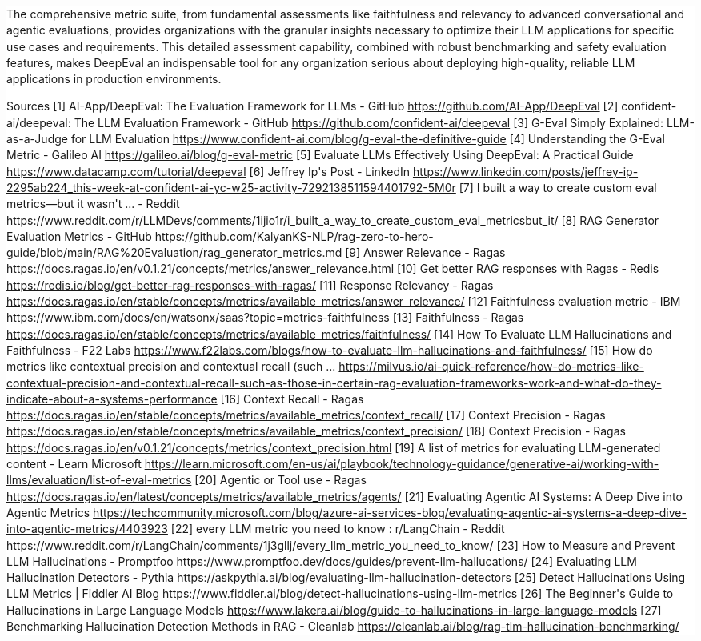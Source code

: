 The comprehensive metric suite, from fundamental assessments like faithfulness and relevancy to advanced conversational and agentic evaluations, provides organizations with the granular insights necessary to optimize their LLM applications for specific use cases and requirements. This detailed assessment capability, combined with robust benchmarking and safety evaluation features, makes DeepEval an indispensable tool for any organization serious about deploying high-quality, reliable LLM applications in production environments.

Sources
[1] AI-App/DeepEval: The Evaluation Framework for LLMs - GitHub https://github.com/AI-App/DeepEval
[2] confident-ai/deepeval: The LLM Evaluation Framework - GitHub https://github.com/confident-ai/deepeval
[3] G-Eval Simply Explained: LLM-as-a-Judge for LLM Evaluation https://www.confident-ai.com/blog/g-eval-the-definitive-guide
[4] Understanding the G-Eval Metric - Galileo AI https://galileo.ai/blog/g-eval-metric
[5] Evaluate LLMs Effectively Using DeepEval: A Practical Guide https://www.datacamp.com/tutorial/deepeval
[6] Jeffrey Ip's Post - LinkedIn https://www.linkedin.com/posts/jeffrey-ip-2295ab224_this-week-at-confident-ai-yc-w25-activity-7292138511594401792-5M0r
[7] I built a way to create custom eval metrics—but it wasn't ... - Reddit https://www.reddit.com/r/LLMDevs/comments/1ijio1r/i_built_a_way_to_create_custom_eval_metricsbut_it/
[8] RAG Generator Evaluation Metrics - GitHub https://github.com/KalyanKS-NLP/rag-zero-to-hero-guide/blob/main/RAG%20Evaluation/rag_generator_metrics.md
[9] Answer Relevance - Ragas https://docs.ragas.io/en/v0.1.21/concepts/metrics/answer_relevance.html
[10] Get better RAG responses with Ragas - Redis https://redis.io/blog/get-better-rag-responses-with-ragas/
[11] Response Relevancy - Ragas https://docs.ragas.io/en/stable/concepts/metrics/available_metrics/answer_relevance/
[12] Faithfulness evaluation metric - IBM https://www.ibm.com/docs/en/watsonx/saas?topic=metrics-faithfulness
[13] Faithfulness - Ragas https://docs.ragas.io/en/stable/concepts/metrics/available_metrics/faithfulness/
[14] How To Evaluate LLM Hallucinations and Faithfulness - F22 Labs https://www.f22labs.com/blogs/how-to-evaluate-llm-hallucinations-and-faithfulness/
[15] How do metrics like contextual precision and contextual recall (such ... https://milvus.io/ai-quick-reference/how-do-metrics-like-contextual-precision-and-contextual-recall-such-as-those-in-certain-rag-evaluation-frameworks-work-and-what-do-they-indicate-about-a-systems-performance
[16] Context Recall - Ragas https://docs.ragas.io/en/stable/concepts/metrics/available_metrics/context_recall/
[17] Context Precision - Ragas https://docs.ragas.io/en/stable/concepts/metrics/available_metrics/context_precision/
[18] Context Precision - Ragas https://docs.ragas.io/en/v0.1.21/concepts/metrics/context_precision.html
[19] A list of metrics for evaluating LLM-generated content - Learn Microsoft https://learn.microsoft.com/en-us/ai/playbook/technology-guidance/generative-ai/working-with-llms/evaluation/list-of-eval-metrics
[20] Agentic or Tool use - Ragas https://docs.ragas.io/en/latest/concepts/metrics/available_metrics/agents/
[21] Evaluating Agentic AI Systems: A Deep Dive into Agentic Metrics https://techcommunity.microsoft.com/blog/azure-ai-services-blog/evaluating-agentic-ai-systems-a-deep-dive-into-agentic-metrics/4403923
[22] every LLM metric you need to know : r/LangChain - Reddit https://www.reddit.com/r/LangChain/comments/1j3gllj/every_llm_metric_you_need_to_know/
[23] How to Measure and Prevent LLM Hallucinations - Promptfoo https://www.promptfoo.dev/docs/guides/prevent-llm-hallucations/
[24] Evaluating LLM Hallucination Detectors - Pythia https://askpythia.ai/blog/evaluating-llm-hallucination-detectors
[25] Detect Hallucinations Using LLM Metrics | Fiddler AI Blog https://www.fiddler.ai/blog/detect-hallucinations-using-llm-metrics
[26] The Beginner's Guide to Hallucinations in Large Language Models https://www.lakera.ai/blog/guide-to-hallucinations-in-large-language-models
[27] Benchmarking Hallucination Detection Methods in RAG - Cleanlab https://cleanlab.ai/blog/rag-tlm-hallucination-benchmarking/